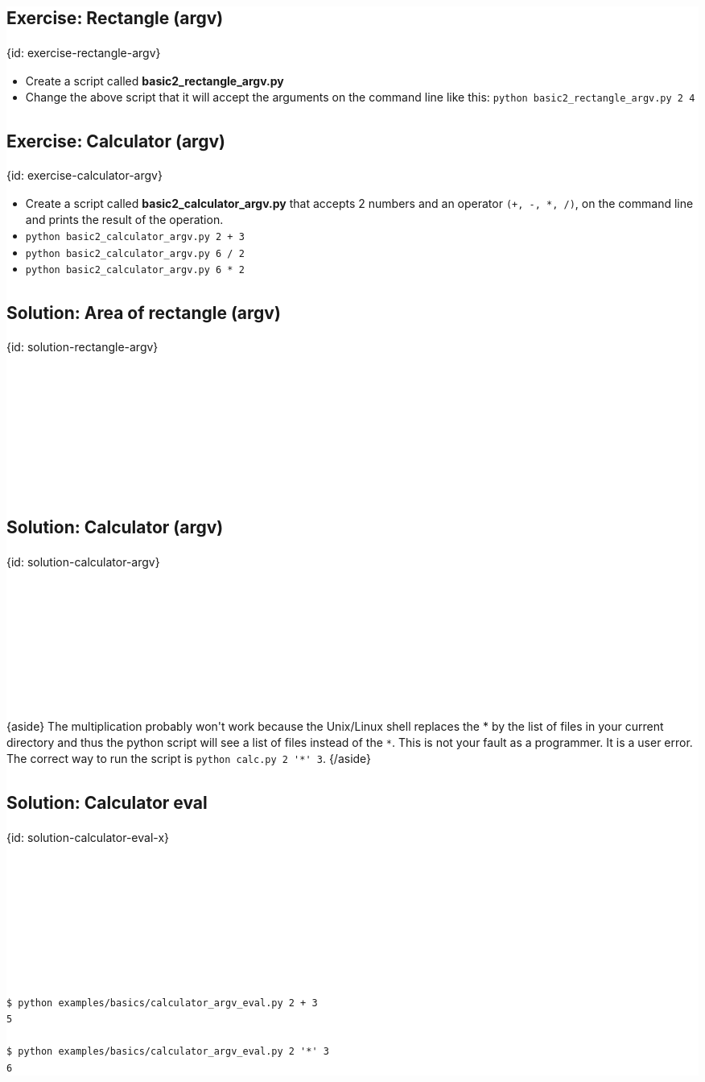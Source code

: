 
## Exercise: Rectangle (argv)
{id: exercise-rectangle-argv}

* Create a script called **basic2_rectangle_argv.py**
* Change the above script that it will accept the arguments on the command line like this: `python basic2_rectangle_argv.py 2 4`


## Exercise: Calculator (argv)
{id: exercise-calculator-argv}


* Create a script called **basic2_calculator_argv.py**  that accepts 2 numbers and an operator `(+, -, *, /)`, on the command line and prints the result of the operation.
* `python basic2_calculator_argv.py 2 + 3`
* `python basic2_calculator_argv.py 6 / 2`
* `python basic2_calculator_argv.py 6 * 2`


## Solution: Area of rectangle (argv)
{id: solution-rectangle-argv}

![](examples/basics/rectangle_argv.py)

## Solution: Calculator (argv)
{id: solution-calculator-argv}

![](examples/basics/calculator_argv.py)

{aside}
The multiplication probably won't work because the Unix/Linux shell replaces the * by the list of files in your current directory and thus the python script will see a list of files instead of the `*`.
This is not your fault as a programmer. It is a user error. The correct way to run the script is `python calc.py 2 '*' 3`.
{/aside}


## Solution: Calculator eval
{id: solution-calculator-eval-x}

![](examples/basics/calculator_argv_eval.py)

```
$ python examples/basics/calculator_argv_eval.py 2 + 3
5

$ python examples/basics/calculator_argv_eval.py 2 '*' 3
6
```
